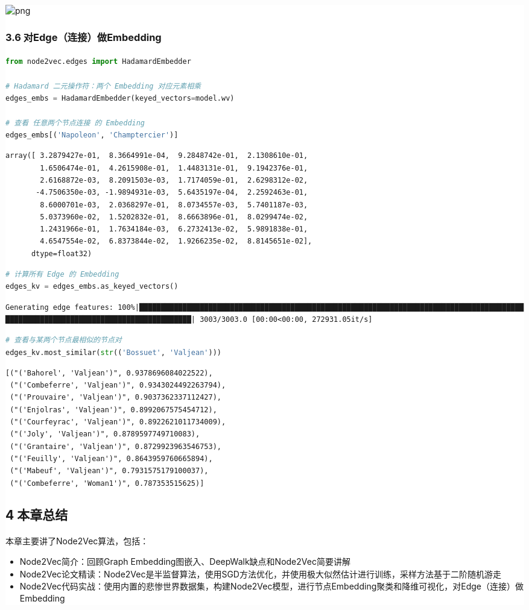 
    
![png](../images/task05/node2vec/output_53_0.png)
    


### 3.6 对Edge（连接）做Embedding


```python
from node2vec.edges import HadamardEmbedder

# Hadamard 二元操作符：两个 Embedding 对应元素相乘
edges_embs = HadamardEmbedder(keyed_vectors=model.wv)

# 查看 任意两个节点连接 的 Embedding
edges_embs[('Napoleon', 'Champtercier')]
```




    array([ 3.2879427e-01,  8.3664991e-04,  9.2848742e-01,  2.1308610e-01,
            1.6506474e-01,  4.2615908e-01,  1.4483131e-01,  9.1942376e-01,
            2.6168872e-03,  8.2091503e-03,  1.7174059e-01,  2.6298312e-02,
           -4.7506350e-03, -1.9894931e-03,  5.6435197e-04,  2.2592463e-01,
            8.6000701e-03,  2.0368297e-01,  8.0734557e-03,  5.7401187e-03,
            5.0373960e-02,  1.5202832e-01,  8.6663896e-01,  8.0299474e-02,
            1.2431966e-01,  1.7634184e-03,  6.2732413e-02,  5.9891838e-01,
            4.6547554e-02,  6.8373844e-02,  1.9266235e-02,  8.8145651e-02],
          dtype=float32)




```python
# 计算所有 Edge 的 Embedding
edges_kv = edges_embs.as_keyed_vectors()
```

    Generating edge features: 100%|████████████████████████████████████████████████████████████████████████████████████████████████████████████████████████████████████| 3003/3003.0 [00:00<00:00, 272931.05it/s]
    


```python
# 查看与某两个节点最相似的节点对
edges_kv.most_similar(str(('Bossuet', 'Valjean')))
```




    [("('Bahorel', 'Valjean')", 0.9378696084022522),
     ("('Combeferre', 'Valjean')", 0.9343024492263794),
     ("('Prouvaire', 'Valjean')", 0.9037362337112427),
     ("('Enjolras', 'Valjean')", 0.8992067575454712),
     ("('Courfeyrac', 'Valjean')", 0.8922621011734009),
     ("('Joly', 'Valjean')", 0.8789597749710083),
     ("('Grantaire', 'Valjean')", 0.8729923963546753),
     ("('Feuilly', 'Valjean')", 0.8643959760665894),
     ("('Mabeuf', 'Valjean')", 0.7931575179100037),
     ("('Combeferre', 'Woman1')", 0.787353515625)]



## 4 本章总结

本章主要讲了Node2Vec算法，包括：

- Node2Vec简介：回顾Graph Embedding图嵌入、DeepWalk缺点和Node2Vec简要讲解
- Node2Vec论文精读：Node2Vec是半监督算法，使用SGD方法优化，并使用极大似然估计进行训练，采样方法基于二阶随机游走
- Node2Vec代码实战：使用内置的悲惨世界数据集，构建Node2Vec模型，进行节点Embedding聚类和降维可视化，对Edge（连接）做Embedding
